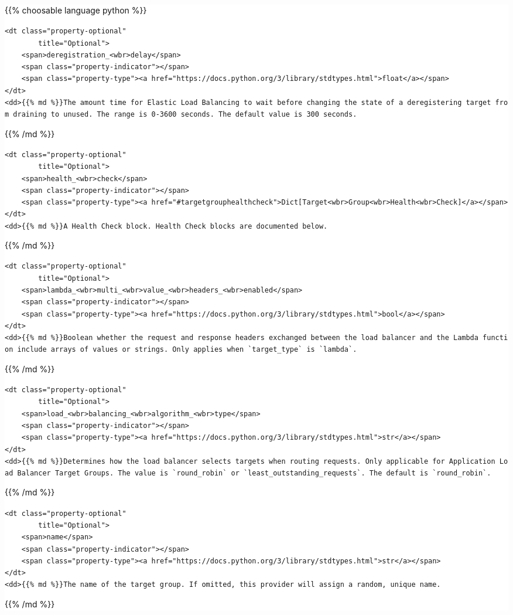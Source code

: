 
{{% choosable language python %}}
<dl class="resources-properties">

    <dt class="property-optional"
            title="Optional">
        <span>deregistration_<wbr>delay</span>
        <span class="property-indicator"></span>
        <span class="property-type"><a href="https://docs.python.org/3/library/stdtypes.html">float</a></span>
    </dt>
    <dd>{{% md %}}The amount time for Elastic Load Balancing to wait before changing the state of a deregistering target from draining to unused. The range is 0-3600 seconds. The default value is 300 seconds.
{{% /md %}}</dd>

    <dt class="property-optional"
            title="Optional">
        <span>health_<wbr>check</span>
        <span class="property-indicator"></span>
        <span class="property-type"><a href="#targetgrouphealthcheck">Dict[Target<wbr>Group<wbr>Health<wbr>Check]</a></span>
    </dt>
    <dd>{{% md %}}A Health Check block. Health Check blocks are documented below.
{{% /md %}}</dd>

    <dt class="property-optional"
            title="Optional">
        <span>lambda_<wbr>multi_<wbr>value_<wbr>headers_<wbr>enabled</span>
        <span class="property-indicator"></span>
        <span class="property-type"><a href="https://docs.python.org/3/library/stdtypes.html">bool</a></span>
    </dt>
    <dd>{{% md %}}Boolean whether the request and response headers exchanged between the load balancer and the Lambda function include arrays of values or strings. Only applies when `target_type` is `lambda`.
{{% /md %}}</dd>

    <dt class="property-optional"
            title="Optional">
        <span>load_<wbr>balancing_<wbr>algorithm_<wbr>type</span>
        <span class="property-indicator"></span>
        <span class="property-type"><a href="https://docs.python.org/3/library/stdtypes.html">str</a></span>
    </dt>
    <dd>{{% md %}}Determines how the load balancer selects targets when routing requests. Only applicable for Application Load Balancer Target Groups. The value is `round_robin` or `least_outstanding_requests`. The default is `round_robin`.
{{% /md %}}</dd>

    <dt class="property-optional"
            title="Optional">
        <span>name</span>
        <span class="property-indicator"></span>
        <span class="property-type"><a href="https://docs.python.org/3/library/stdtypes.html">str</a></span>
    </dt>
    <dd>{{% md %}}The name of the target group. If omitted, this provider will assign a random, unique name.
{{% /md %}}</dd>
